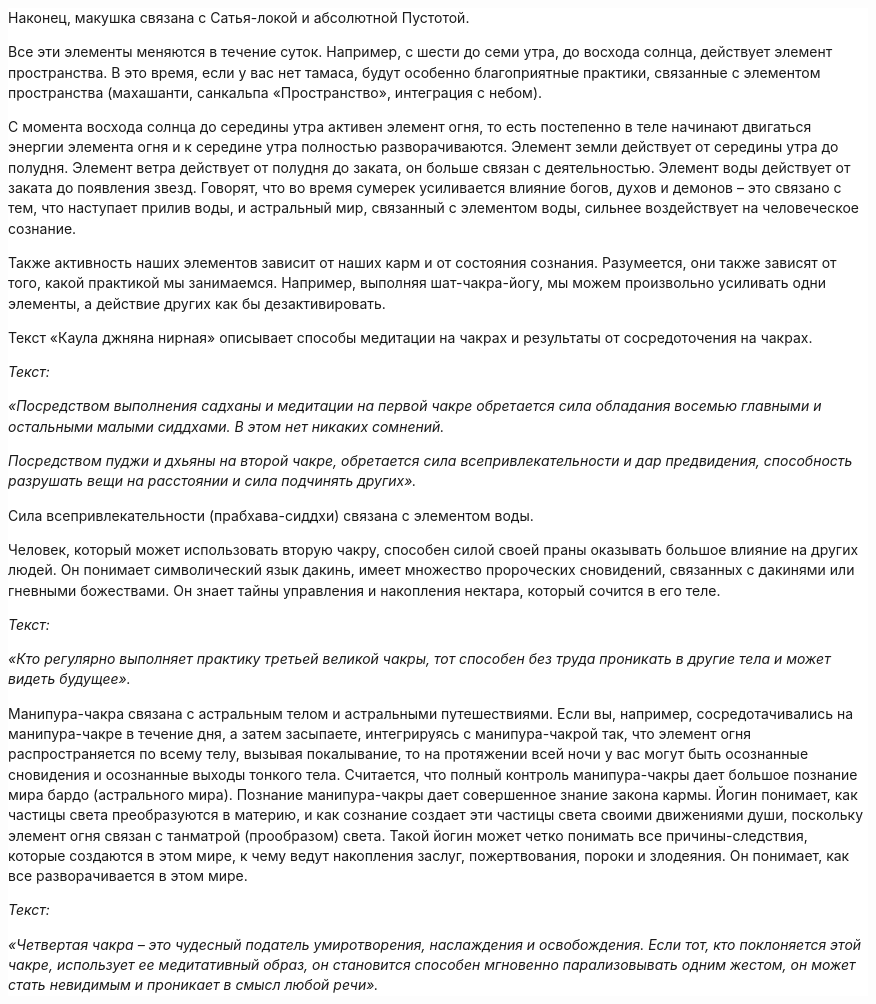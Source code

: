  Наконец, макушка связана с Сатья-локой и абсолютной Пустотой.

 Все эти элементы меняются в течение суток. Например, с шести до семи утра, до восхода солнца, действует элемент пространства. В это время, если у вас нет тамаса, будут особенно благоприятные практики, связанные с элементом пространства (махашанти, санкальпа «Пространство», интеграция с небом).

 С момента восхода солнца до середины утра активен элемент огня, то есть постепенно в теле начинают двигаться энергии элемента огня и к середине утра полностью разворачиваются. Элемент земли действует от середины утра до полудня. Элемент ветра действует от полудня до заката, он больше связан с деятельностью. Элемент воды действует от заката до появления звезд. Говорят, что во время сумерек усиливается влияние богов, духов и демонов – это связано с тем, что наступает прилив воды, и астральный мир, связанный с элементом воды, сильнее воздействует на человеческое сознание.

 Также активность наших элементов зависит от наших карм и от состояния сознания. Разумеется, они также зависят от того, какой практикой мы занимаемся. Например, выполняя шат-чакра-йогу, мы можем произвольно усиливать одни элементы, а действие других как бы дезактивировать. 

 Текст «Каула джняна нирная» описывает способы медитации на чакрах и результаты от сосредоточения на чакрах.

  
_Текст:_ 

 _«Посредством выполнения садханы и медитации на первой чакре обретается сила обладания восемью главными и остальными малыми сиддхами. В этом нет никаких сомнений._ 

 _Посредством пуджи и дхьяны на второй чакре, обретается сила всепривлекательности и дар предвидения, способность разрушать вещи на расстоянии и сила подчинять других»._ 

  
 Сила всепривлекательности (прабхава-сиддхи) связана с элементом воды.

 Человек, который может использовать вторую чакру, способен силой своей праны оказывать большое влияние на других людей. Он понимает символический язык дакинь, имеет множество пророческих сновидений, связанных с дакинями или гневными божествами. Он знает тайны управления и накопления нектара, который сочится в его теле.

  
_Текст:_ 

 _«Кто регулярно выполняет практику третьей великой чакры, тот способен без труда проникать в другие тела и может видеть будущее»._ 

  
 Манипура-чакра связана с астральным телом и астральными путешествиями. Если вы, например, сосредотачивались на манипура-чакре в течение дня, а затем засыпаете, интегрируясь с манипура-чакрой так, что элемент огня распространяется по всему телу, вызывая покалывание, то на протяжении всей ночи у вас могут быть осознанные сновидения и осознанные выходы тонкого тела. Считается, что полный контроль манипура-чакры дает большое познание мира бардо (астрального мира). Познание манипура-чакры дает совершенное знание закона кармы. Йогин понимает, как частицы света преобразуются в материю, и как сознание создает эти частицы света своими движениями души, поскольку элемент огня связан с танматрой (прообразом) света. Такой йогин может четко понимать все причины-следствия, которые создаются в этом мире, к чему ведут накопления заслуг, пожертвования, пороки и злодеяния. Он понимает, как все разворачивается в этом мире.

  
_Текст:_ 

 _«Четвертая чакра – это чудесный податель умиротворения, наслаждения и освобождения. Если тот, кто поклоняется этой чакре, использует ее медитативный образ, он становится способен мгновенно парализовывать одним жестом, он может стать невидимым и проникает в смысл любой речи»._ 
